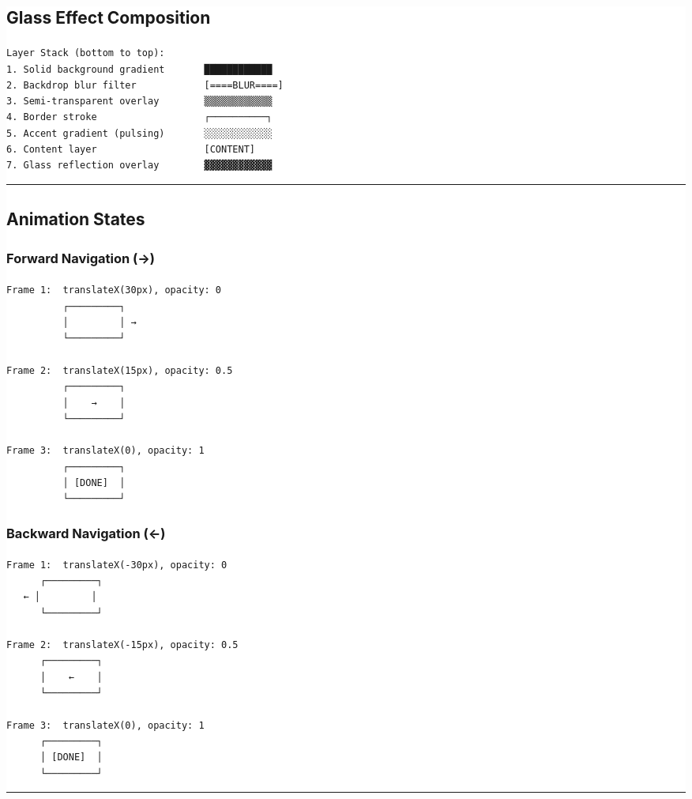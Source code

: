 
## Glass Effect Composition

```
Layer Stack (bottom to top):
1. Solid background gradient       ████████████
2. Backdrop blur filter            [====BLUR====]
3. Semi-transparent overlay        ▒▒▒▒▒▒▒▒▒▒▒▒
4. Border stroke                   ┌──────────┐
5. Accent gradient (pulsing)       ░░░░░░░░░░░░
6. Content layer                   [CONTENT]
7. Glass reflection overlay        ▓▓▓▓▓▓▓▓▓▓▓▓
```

---

## Animation States

### Forward Navigation (→)

```
Frame 1:  translateX(30px), opacity: 0
          ┌─────────┐
          │         │ →
          └─────────┘

Frame 2:  translateX(15px), opacity: 0.5
          ┌─────────┐
          │    →    │
          └─────────┘

Frame 3:  translateX(0), opacity: 1
          ┌─────────┐
          │ [DONE]  │
          └─────────┘
```

### Backward Navigation (←)

```
Frame 1:  translateX(-30px), opacity: 0
      ┌─────────┐
   ← │         │
      └─────────┘

Frame 2:  translateX(-15px), opacity: 0.5
      ┌─────────┐
      │    ←    │
      └─────────┘

Frame 3:  translateX(0), opacity: 1
      ┌─────────┐
      │ [DONE]  │
      └─────────┘
```

---